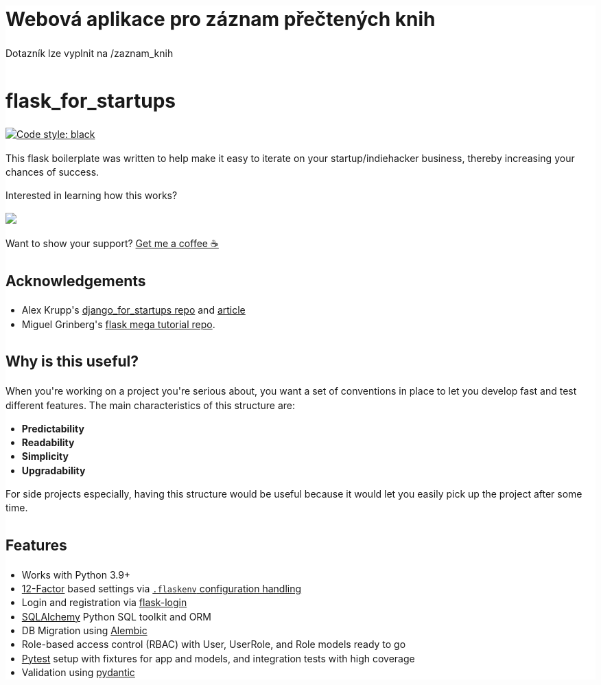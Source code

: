 # Webová aplikace pro záznam přečtených knih
Dotazník lze vyplnit na /zaznam_knih




# flask_for_startups
[![Code style: black](https://img.shields.io/badge/code%20style-black-000000.svg)](https://github.com/psf/black)


This flask boilerplate was written to help make it easy to iterate on your startup/indiehacker business, thereby increasing your chances of success.

Interested in learning how this works?

[![](https://www.flaskforstartups.com/imgs/get-the-book.png)](https://nuvic.gumroad.com/l/flaskforstartups)

Want to show your support? [Get me a coffee ☕](https://www.buymeacoffee.com/nuvic)

## Acknowledgements

- Alex Krupp's [django_for_startups repo](https://github.com/Alex3917/django_for_startups) and [article](https://alexkrupp.typepad.com/sensemaking/2021/06/django-for-startup-founders-a-better-software-architecture-for-saas-startups-and-consumer-apps.html)
- Miguel Grinberg's [flask mega tutorial repo](https://github.com/miguelgrinberg/microblog).

## Why is this useful?

When you're working on a project you're serious about, you want a set of conventions in place to let you develop fast and test different features. The main characteristics of this structure are:
* **Predictability**
* **Readability**
* **Simplicity**
* **Upgradability**

For side projects especially, having this structure would be useful because it would let you easily pick up the project after some time.

## Features

- Works with Python 3.9+
- [12-Factor](https://12factor.net/) based settings via [`.flaskenv` configuration handling](https://flask.palletsprojects.com/en/2.1.x/config/)
- Login and registration via [flask-login](https://github.com/maxcountryman/flask-login)
- [SQLAlchemy](https://github.com/sqlalchemy/sqlalchemy) Python SQL toolkit and ORM
- DB Migration using [Alembic](https://github.com/sqlalchemy/alembic)
- Role-based access control (RBAC) with User, UserRole, and Role models ready to go
- [Pytest](https://github.com/pytest-dev/pytest/) setup with fixtures for app and models, and integration tests with high coverage
- Validation using [pydantic](https://github.com/pydantic/pydantic)
